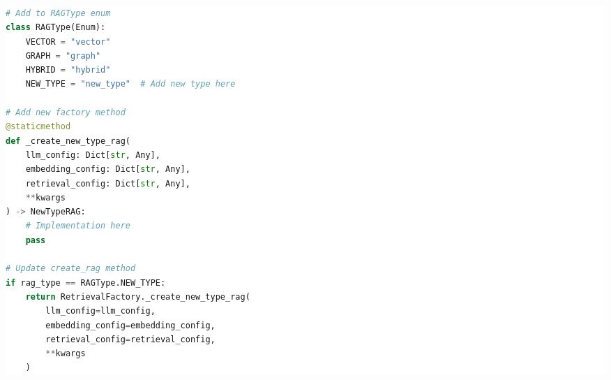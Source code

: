 ```python
# Add to RAGType enum
class RAGType(Enum):
    VECTOR = "vector"
    GRAPH = "graph"
    HYBRID = "hybrid"
    NEW_TYPE = "new_type"  # Add new type here

# Add new factory method
@staticmethod
def _create_new_type_rag(
    llm_config: Dict[str, Any],
    embedding_config: Dict[str, Any],
    retrieval_config: Dict[str, Any],
    **kwargs
) -> NewTypeRAG:
    # Implementation here
    pass

# Update create_rag method
if rag_type == RAGType.NEW_TYPE:
    return RetrievalFactory._create_new_type_rag(
        llm_config=llm_config,
        embedding_config=embedding_config,
        retrieval_config=retrieval_config,
        **kwargs
    ) 